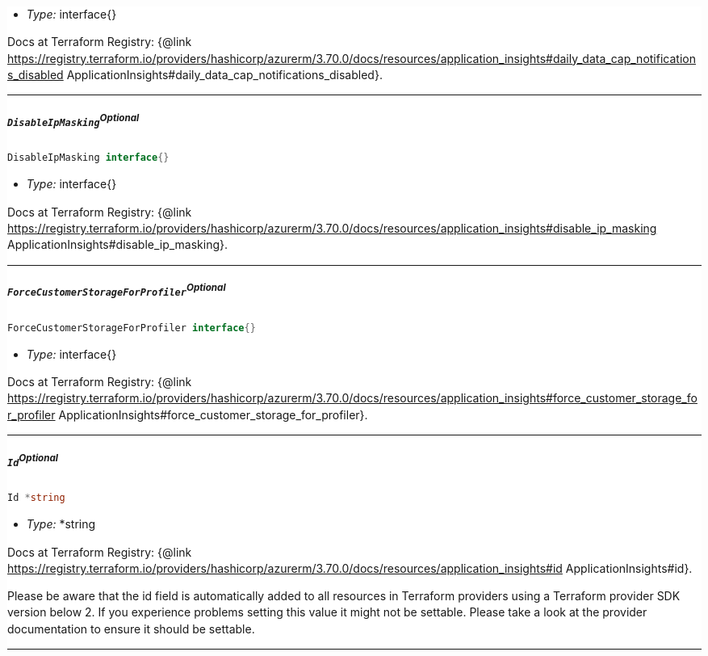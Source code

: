 - *Type:* interface{}

Docs at Terraform Registry: {@link https://registry.terraform.io/providers/hashicorp/azurerm/3.70.0/docs/resources/application_insights#daily_data_cap_notifications_disabled ApplicationInsights#daily_data_cap_notifications_disabled}.

---

##### `DisableIpMasking`<sup>Optional</sup> <a name="DisableIpMasking" id="@cdktf/provider-azurerm.applicationInsights.ApplicationInsightsConfig.property.disableIpMasking"></a>

```go
DisableIpMasking interface{}
```

- *Type:* interface{}

Docs at Terraform Registry: {@link https://registry.terraform.io/providers/hashicorp/azurerm/3.70.0/docs/resources/application_insights#disable_ip_masking ApplicationInsights#disable_ip_masking}.

---

##### `ForceCustomerStorageForProfiler`<sup>Optional</sup> <a name="ForceCustomerStorageForProfiler" id="@cdktf/provider-azurerm.applicationInsights.ApplicationInsightsConfig.property.forceCustomerStorageForProfiler"></a>

```go
ForceCustomerStorageForProfiler interface{}
```

- *Type:* interface{}

Docs at Terraform Registry: {@link https://registry.terraform.io/providers/hashicorp/azurerm/3.70.0/docs/resources/application_insights#force_customer_storage_for_profiler ApplicationInsights#force_customer_storage_for_profiler}.

---

##### `Id`<sup>Optional</sup> <a name="Id" id="@cdktf/provider-azurerm.applicationInsights.ApplicationInsightsConfig.property.id"></a>

```go
Id *string
```

- *Type:* *string

Docs at Terraform Registry: {@link https://registry.terraform.io/providers/hashicorp/azurerm/3.70.0/docs/resources/application_insights#id ApplicationInsights#id}.

Please be aware that the id field is automatically added to all resources in Terraform providers using a Terraform provider SDK version below 2.
If you experience problems setting this value it might not be settable. Please take a look at the provider documentation to ensure it should be settable.

---
